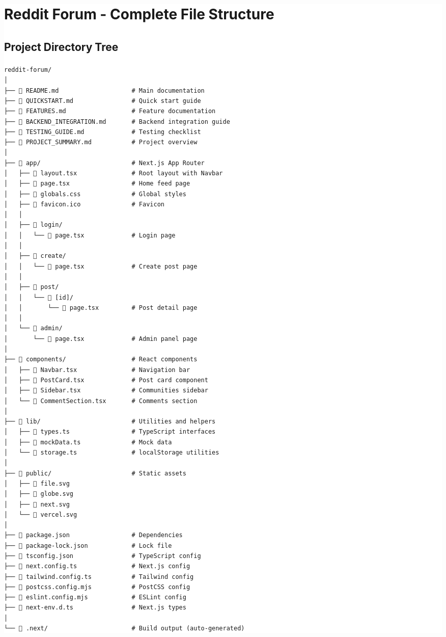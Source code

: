 # Reddit Forum - Complete File Structure

## Project Directory Tree

```
reddit-forum/
│
├── 📄 README.md                    # Main documentation
├── 📄 QUICKSTART.md                # Quick start guide
├── 📄 FEATURES.md                  # Feature documentation
├── 📄 BACKEND_INTEGRATION.md       # Backend integration guide
├── 📄 TESTING_GUIDE.md             # Testing checklist
├── 📄 PROJECT_SUMMARY.md           # Project overview
│
├── 📁 app/                         # Next.js App Router
│   ├── 📄 layout.tsx               # Root layout with Navbar
│   ├── 📄 page.tsx                 # Home feed page
│   ├── 📄 globals.css              # Global styles
│   ├── 📄 favicon.ico              # Favicon
│   │
│   ├── 📁 login/
│   │   └── 📄 page.tsx             # Login page
│   │
│   ├── 📁 create/
│   │   └── 📄 page.tsx             # Create post page
│   │
│   ├── 📁 post/
│   │   └── 📁 [id]/
│   │       └── 📄 page.tsx         # Post detail page
│   │
│   └── 📁 admin/
│       └── 📄 page.tsx             # Admin panel page
│
├── 📁 components/                  # React components
│   ├── 📄 Navbar.tsx               # Navigation bar
│   ├── 📄 PostCard.tsx             # Post card component
│   ├── 📄 Sidebar.tsx              # Communities sidebar
│   └── 📄 CommentSection.tsx       # Comments section
│
├── 📁 lib/                         # Utilities and helpers
│   ├── 📄 types.ts                 # TypeScript interfaces
│   ├── 📄 mockData.ts              # Mock data
│   └── 📄 storage.ts               # localStorage utilities
│
├── 📁 public/                      # Static assets
│   ├── 📄 file.svg
│   ├── 📄 globe.svg
│   ├── 📄 next.svg
│   └── 📄 vercel.svg
│
├── 📄 package.json                 # Dependencies
├── 📄 package-lock.json            # Lock file
├── 📄 tsconfig.json                # TypeScript config
├── 📄 next.config.ts               # Next.js config
├── 📄 tailwind.config.ts           # Tailwind config
├── 📄 postcss.config.mjs           # PostCSS config
├── 📄 eslint.config.mjs            # ESLint config
├── 📄 next-env.d.ts                # Next.js types
│
└── 📁 .next/                       # Build output (auto-generated)
```
